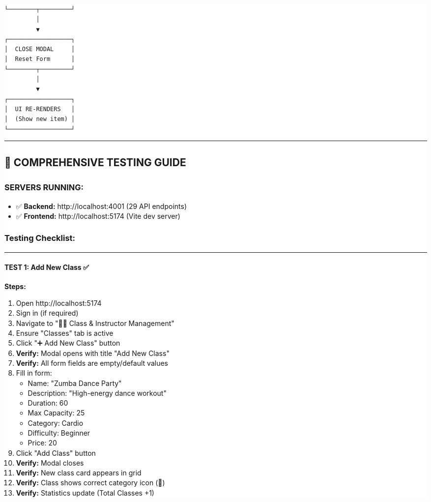 ```
└────────┬─────────┘
         │
         ▼
┌──────────────────┐
│  CLOSE MODAL     │
│  Reset Form      │
└────────┬─────────┘
         │
         ▼
┌──────────────────┐
│  UI RE-RENDERS   │
│  (Show new item) │
└──────────────────┘
```

---

## 🧪 COMPREHENSIVE TESTING GUIDE

### SERVERS RUNNING:

- ✅ **Backend:** http://localhost:4001 (29 API endpoints)
- ✅ **Frontend:** http://localhost:5174 (Vite dev server)

### Testing Checklist:

---

#### TEST 1: Add New Class ✅

**Steps:**

1. Open http://localhost:5174
2. Sign in (if required)
3. Navigate to "🏋️‍♂️ Class & Instructor Management"
4. Ensure "Classes" tab is active
5. Click "➕ Add New Class" button
6. **Verify:** Modal opens with title "Add New Class"
7. **Verify:** All form fields are empty/default values
8. Fill in form:
   - Name: "Zumba Dance Party"
   - Description: "High-energy dance workout"
   - Duration: 60
   - Max Capacity: 25
   - Category: Cardio
   - Difficulty: Beginner
   - Price: 20
9. Click "Add Class" button
10. **Verify:** Modal closes
11. **Verify:** New class card appears in grid
12. **Verify:** Class shows correct category icon (🏃)
13. **Verify:** Statistics update (Total Classes +1)
